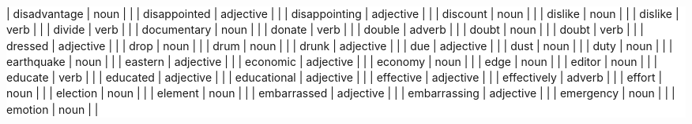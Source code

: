 |	disadvantage	|	noun	|		|
|	disappointed	|	adjective	|		|
|	disappointing	|	adjective	|		|
|	discount	|	noun	|		|
|	dislike	|	noun	|		|
|	dislike	|	verb	|		|
|	divide	|	verb	|		|
|	documentary	|	noun	|		|
|	donate	|	verb	|		|
|	double	|	adverb	|		|
|	doubt	|	noun	|		|
|	doubt	|	verb	|		|
|	dressed	|	adjective	|		|
|	drop	|	noun	|		|
|	drum	|	noun	|		|
|	drunk	|	adjective	|		|
|	due	|	adjective	|		|
|	dust	|	noun	|		|
|	duty	|	noun	|		|
|	earthquake	|	noun	|		|
|	eastern	|	adjective	|		|
|	economic	|	adjective	|		|
|	economy	|	noun	|		|
|	edge	|	noun	|		|
|	editor	|	noun	|		|
|	educate	|	verb	|		|
|	educated	|	adjective	|		|
|	educational	|	adjective	|		|
|	effective	|	adjective	|		|
|	effectively	|	adverb	|		|
|	effort	|	noun	|		|
|	election	|	noun	|		|
|	element	|	noun	|		|
|	embarrassed	|	adjective	|		|
|	embarrassing	|	adjective	|		|
|	emergency	|	noun	|		|
|	emotion	|	noun	|		|